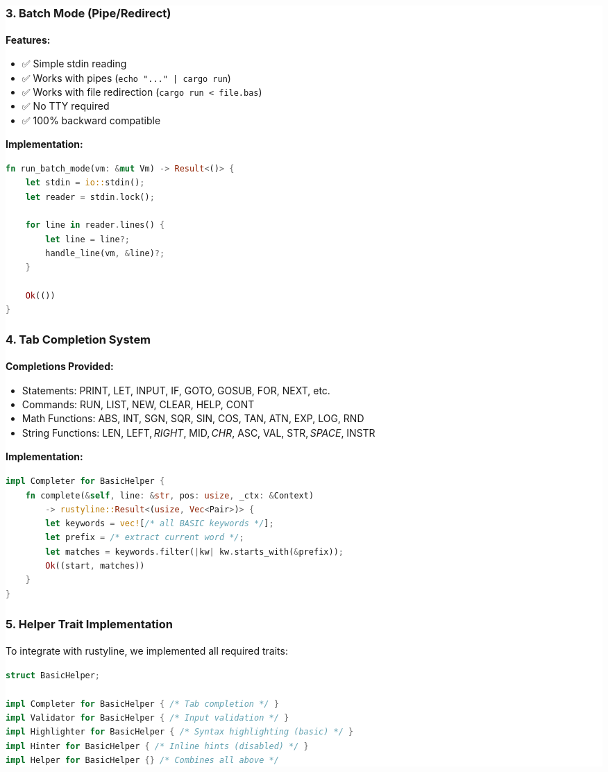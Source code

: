 ### 3. Batch Mode (Pipe/Redirect)

**Features:**
- ✅ Simple stdin reading
- ✅ Works with pipes (`echo "..." | cargo run`)
- ✅ Works with file redirection (`cargo run < file.bas`)
- ✅ No TTY required
- ✅ 100% backward compatible

**Implementation:**
```rust
fn run_batch_mode(vm: &mut Vm) -> Result<()> {
    let stdin = io::stdin();
    let reader = stdin.lock();
    
    for line in reader.lines() {
        let line = line?;
        handle_line(vm, &line)?;
    }
    
    Ok(())
}
```

### 4. Tab Completion System

**Completions Provided:**
- Statements: PRINT, LET, INPUT, IF, GOTO, GOSUB, FOR, NEXT, etc.
- Commands: RUN, LIST, NEW, CLEAR, HELP, CONT
- Math Functions: ABS, INT, SGN, SQR, SIN, COS, TAN, ATN, EXP, LOG, RND
- String Functions: LEN, LEFT$, RIGHT$, MID$, CHR$, ASC, VAL, STR$, SPACE$, INSTR

**Implementation:**
```rust
impl Completer for BasicHelper {
    fn complete(&self, line: &str, pos: usize, _ctx: &Context) 
        -> rustyline::Result<(usize, Vec<Pair>)> {
        let keywords = vec![/* all BASIC keywords */];
        let prefix = /* extract current word */;
        let matches = keywords.filter(|kw| kw.starts_with(&prefix));
        Ok((start, matches))
    }
}
```

### 5. Helper Trait Implementation

To integrate with rustyline, we implemented all required traits:

```rust
struct BasicHelper;

impl Completer for BasicHelper { /* Tab completion */ }
impl Validator for BasicHelper { /* Input validation */ }
impl Highlighter for BasicHelper { /* Syntax highlighting (basic) */ }
impl Hinter for BasicHelper { /* Inline hints (disabled) */ }
impl Helper for BasicHelper {} /* Combines all above */
```
